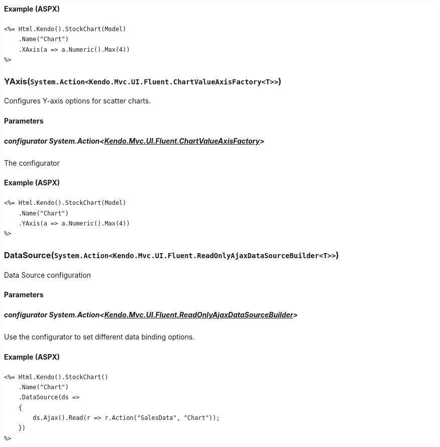 


#### Example (ASPX)
    <%= Html.Kendo().StockChart(Model)
        .Name("Chart")
        .XAxis(a => a.Numeric().Max(4))
    %>


### YAxis(`System.Action<Kendo.Mvc.UI.Fluent.ChartValueAxisFactory<T>>`)
Configures Y-axis options for scatter charts.


#### Parameters

##### configurator System.Action<[Kendo.Mvc.UI.Fluent.ChartValueAxisFactory](/api/wrappers/aspnet-mvc/Kendo.Mvc.UI.Fluent/ChartValueAxisFactory)<T>>
The configurator




#### Example (ASPX)
    <%= Html.Kendo().StockChart(Model)
        .Name("Chart")
        .YAxis(a => a.Numeric().Max(4))
    %>


### DataSource(`System.Action<Kendo.Mvc.UI.Fluent.ReadOnlyAjaxDataSourceBuilder<T>>`)
Data Source configuration


#### Parameters

##### configurator System.Action<[Kendo.Mvc.UI.Fluent.ReadOnlyAjaxDataSourceBuilder](/api/wrappers/aspnet-mvc/Kendo.Mvc.UI.Fluent/ReadOnlyAjaxDataSourceBuilder)<T>>
Use the configurator to set different data binding options.




#### Example (ASPX)
    <%= Html.Kendo().StockChart()
        .Name("Chart")
        .DataSource(ds =>
        {
            ds.Ajax().Read(r => r.Action("SalesData", "Chart"));
        })
    %>

